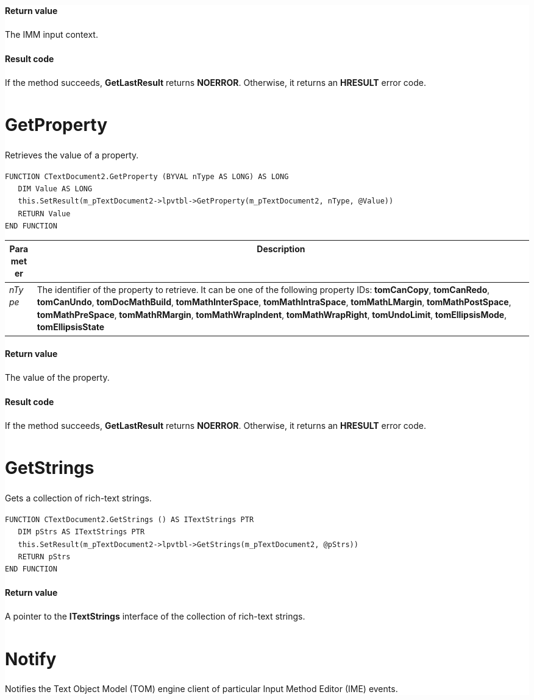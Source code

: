#### Return value

The IMM input context.

#### Result code

If the method succeeds, **GetLastResult** returns **NOERROR**. Otherwise, it returns an **HRESULT** error code.

# <a name="GetProperty"></a>GetProperty

Retrieves the value of a property.

```
FUNCTION CTextDocument2.GetProperty (BYVAL nType AS LONG) AS LONG
   DIM Value AS LONG
   this.SetResult(m_pTextDocument2->lpvtbl->GetProperty(m_pTextDocument2, nType, @Value))
   RETURN Value
END FUNCTION
```
| Parameter | Description |
| --------- | ----------- |
| *nType* | The identifier of the property to retrieve. It can be one of the following property IDs: **tomCanCopy**, **tomCanRedo**, **tomCanUndo**, **tomDocMathBuild**, **tomMathInterSpace**, **tomMathIntraSpace**, **tomMathLMargin**, **tomMathPostSpace**, **tomMathPreSpace**, **tomMathRMargin**, **tomMathWrapIndent**, **tomMathWrapRight**, **tomUndoLimit**, **tomEllipsisMode**, **tomEllipsisState** |

#### Return value

The value of the property.

#### Result code

If the method succeeds, **GetLastResult** returns **NOERROR**. Otherwise, it returns an **HRESULT** error code.

# <a name="GetStrings"></a>GetStrings

Gets a collection of rich-text strings.

```
FUNCTION CTextDocument2.GetStrings () AS ITextStrings PTR
   DIM pStrs AS ITextStrings PTR
   this.SetResult(m_pTextDocument2->lpvtbl->GetStrings(m_pTextDocument2, @pStrs))
   RETURN pStrs
END FUNCTION
```

#### Return value

A pointer to the **ITextStrings** interface of the collection of rich-text strings.

# <a name="Notify"></a>Notify

Notifies the Text Object Model (TOM) engine client of particular Input Method Editor (IME) events.
